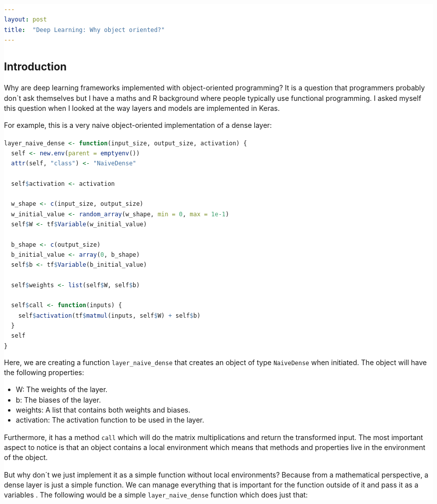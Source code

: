 ```yaml
---
layout: post
title:  "Deep Learning: Why object oriented?"
---
```


## Introduction

Why are deep learning frameworks implemented with object-oriented programming? It is a question that programmers probably don`t ask themselves but I have a maths and R background where people typically use functional programming. I asked myself this question when I looked at the way layers and models are implemented in Keras.

For example, this is a very naive object-oriented implementation of a dense layer:

```R
layer_naive_dense <- function(input_size, output_size, activation) {
  self <- new.env(parent = emptyenv())
  attr(self, "class") <- "NaiveDense"

  self$activation <- activation

  w_shape <- c(input_size, output_size)
  w_initial_value <- random_array(w_shape, min = 0, max = 1e-1)
  self$W <- tf$Variable(w_initial_value)

  b_shape <- c(output_size)
  b_initial_value <- array(0, b_shape)
  self$b <- tf$Variable(b_initial_value)

  self$weights <- list(self$W, self$b)

  self$call <- function(inputs) {
    self$activation(tf$matmul(inputs, self$W) + self$b)
  }
  self
}
```

Here, we are creating a function `layer_naive_dense` that creates an object of type `NaiveDense` when initiated. The object will have the following properties:

- W: The weights of the layer.
- b: The biases of the layer.
- weights: A list that contains both weights and biases.
- activation: The activation function to be used in the layer.

Furthermore, it has a method `call` which will do the matrix multiplications and return the transformed input. The most important aspect to notice is that an object contains a local environment which means that methods and properties live in the environment of the object.

But why don´t we just implement it as a simple function without local environments? Because from a mathematical perspective, a dense layer is just a simple function. We can manage everything that is important for the function outside of it and pass it as a variables . The following would be a simple `layer_naive_dense` function which does just that:
